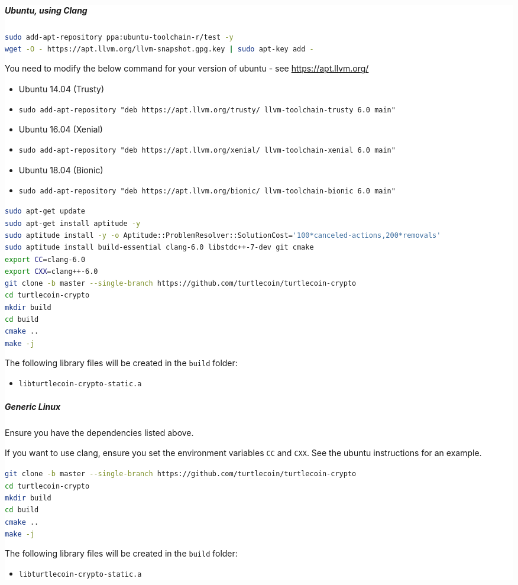 ##### Ubuntu, using Clang

```bash
sudo add-apt-repository ppa:ubuntu-toolchain-r/test -y
wget -O - https://apt.llvm.org/llvm-snapshot.gpg.key | sudo apt-key add -
```

You need to modify the below command for your version of ubuntu - see https://apt.llvm.org/

* Ubuntu 14.04 (Trusty)
- `sudo add-apt-repository "deb https://apt.llvm.org/trusty/ llvm-toolchain-trusty 6.0 main"`

* Ubuntu 16.04 (Xenial)
- `sudo add-apt-repository "deb https://apt.llvm.org/xenial/ llvm-toolchain-xenial 6.0 main"`

* Ubuntu 18.04 (Bionic)
- `sudo add-apt-repository "deb https://apt.llvm.org/bionic/ llvm-toolchain-bionic 6.0 main"`

```bash
sudo apt-get update
sudo apt-get install aptitude -y
sudo aptitude install -y -o Aptitude::ProblemResolver::SolutionCost='100*canceled-actions,200*removals'
sudo aptitude install build-essential clang-6.0 libstdc++-7-dev git cmake
export CC=clang-6.0
export CXX=clang++-6.0
git clone -b master --single-branch https://github.com/turtlecoin/turtlecoin-crypto
cd turtlecoin-crypto
mkdir build
cd build
cmake ..
make -j
```

The following library files will be created in the `build` folder:

* `libturtlecoin-crypto-static.a`

##### Generic Linux

Ensure you have the dependencies listed above.

If you want to use clang, ensure you set the environment variables `CC` and `CXX`.
See the ubuntu instructions for an example.

```bash
git clone -b master --single-branch https://github.com/turtlecoin/turtlecoin-crypto
cd turtlecoin-crypto
mkdir build
cd build
cmake ..
make -j
```

The following library files will be created in the `build` folder:

* `libturtlecoin-crypto-static.a`
